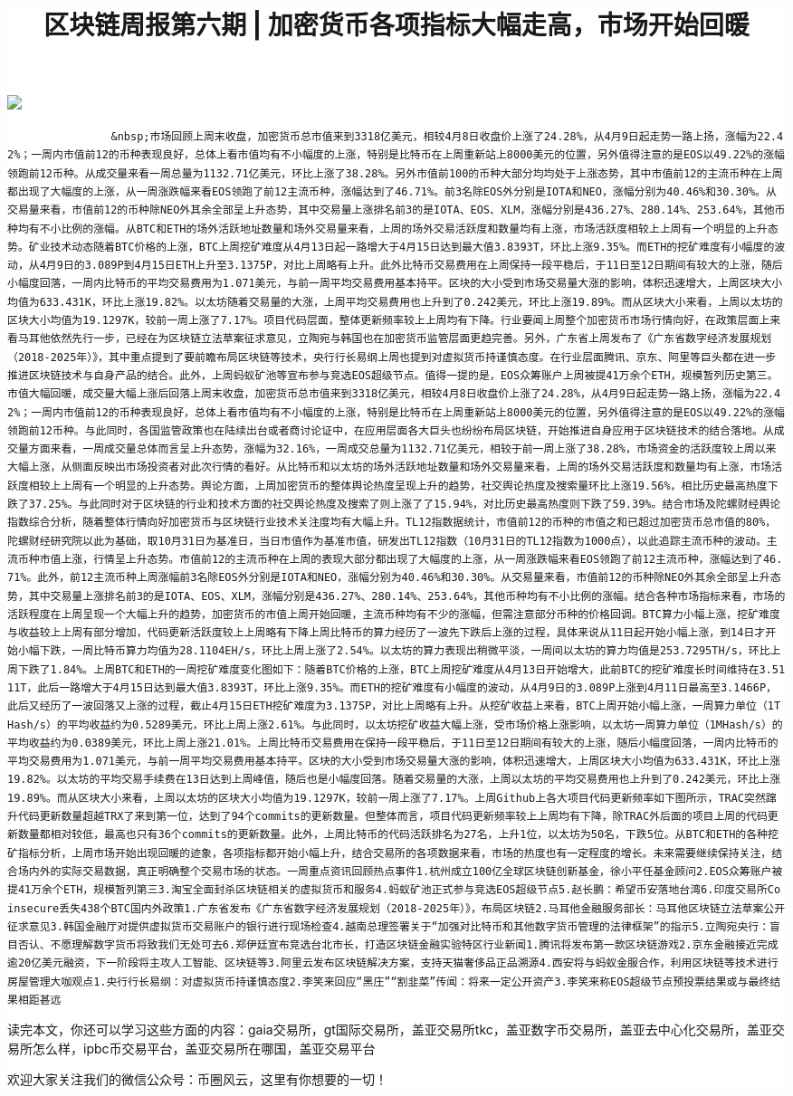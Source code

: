 ﻿---
layout: post
title: "区块链周报第六期 | 加密货币各项指标大幅走高，市场开始回暖"
description: "区块链周报第六期 | 加密货币各项指标大幅走高，市场开始回暖gaia交易所，gt国际交易所，盖亚交易所tkc，盖亚数字币交易所，盖亚去中心化交易所，盖亚交易所怎么样，ipbc币交易平台，盖亚交易所在哪国，盖亚交易平台"
tags: [盖亚交易所,区块链,tkc,买币网]
categories: [币圈风云,TKC]
---
<img src="http://utouu-web-test.oss-cn-hangzhou.aliyuncs.com/biiduuuser/1513914840372.jpg" width="80%"/>



					&nbsp;市场回顾上周末收盘，加密货币总市值来到3318亿美元，相较4月8日收盘价上涨了24.28%，从4月9日起走势一路上扬，涨幅为22.42%；一周内市值前12的币种表现良好，总体上看市值均有不小幅度的上涨，特别是比特币在上周重新站上8000美元的位置，另外值得注意的是EOS以49.22%的涨幅领跑前12币种。从成交量来看一周总量为1132.71亿美元，环比上涨了38.28%。另外市值前100的币种大部分均均处于上涨态势，其中市值前12的主流币种在上周都出现了大幅度的上涨，从一周涨跌幅来看EOS领跑了前12主流币种，涨幅达到了46.71%。前3名除EOS外分别是IOTA和NEO，涨幅分别为40.46%和30.30%。从交易量来看，市值前12的币种除NEO外其余全部呈上升态势，其中交易量上涨排名前3的是IOTA、EOS、XLM，涨幅分别是436.27%、280.14%、253.64%，其他币种均有不小比例的涨幅。从BTC和ETH的场外活跃地址数量和场外交易量来看，上周的场外交易活跃度和数量均有上涨，市场活跃度相较上上周有一个明显的上升态势。矿业技术动态随着BTC价格的上涨，BTC上周挖矿难度从4月13日起一路增大于4月15日达到最大值3.8393T，环比上涨9.35%。而ETH的挖矿难度有小幅度的波动，从4月9日的3.089P到4月15日ETH上升至3.1375P，对比上周略有上升。此外比特币交易费用在上周保持一段平稳后，于11日至12日期间有较大的上涨，随后小幅度回落，一周内比特币的平均交易费用为1.071美元，与前一周平均交易费用基本持平。区块的大小受到市场交易量大涨的影响，体积迅速增大，上周区块大小均值为633.431K，环比上涨19.82%。以太坊随着交易量的大涨，上周平均交易费用也上升到了0.242美元，环比上涨19.89%。而从区块大小来看，上周以太坊的区块大小均值为19.1297K，较前一周上涨了7.17%。项目代码层面，整体更新频率较上上周均有下降。行业要闻上周整个加密货币市场行情向好，在政策层面上来看马耳他依然先行一步，已经在为区块链立法草案征求意见，立陶宛与韩国也在加密货币监管层面更趋完善。另外，广东省上周发布了《广东省数字经济发展规划（2018-2025年）》，其中重点提到了要前瞻布局区块链等技术，央行行长易纲上周也提到对虚拟货币持谨慎态度。在行业层面腾讯、京东、阿里等巨头都在进一步推进区块链技术与自身产品的结合。此外，上周蚂蚁矿池等宣布参与竞选EOS超级节点。值得一提的是，EOS众筹账户上周被提41万余个ETH，规模暂列历史第三。市值大幅回暖，成交量大幅上涨后回落上周末收盘，加密货币总市值来到3318亿美元，相较4月8日收盘价上涨了24.28%，从4月9日起走势一路上扬，涨幅为22.42%；一周内市值前12的币种表现良好，总体上看市值均有不小幅度的上涨，特别是比特币在上周重新站上8000美元的位置，另外值得注意的是EOS以49.22%的涨幅领跑前12币种。与此同时，各国监管政策也在陆续出台或者商讨论证中，在应用层面各大巨头也纷纷布局区块链，开始推进自身应用于区块链技术的结合落地。从成交量方面来看，一周成交量总体而言呈上升态势，涨幅为32.16%，一周成交总量为1132.71亿美元，相较于前一周上涨了38.28%，市场资金的活跃度较上周以来大幅上涨，从侧面反映出市场投资者对此次行情的看好。从比特币和以太坊的场外活跃地址数量和场外交易量来看，上周的场外交易活跃度和数量均有上涨，市场活跃度相较上上周有一个明显的上升态势。舆论方面，上周加密货币的整体舆论热度呈现上升的趋势，社交舆论热度及搜索量环比上涨19.56%，相比历史最高热度下跌了37.25%。与此同时对于区块链的行业和技术方面的社交舆论热度及搜索了则上涨了了15.94%，对比历史最高热度则下跌了59.39%。结合市场及陀螺财经舆论指数综合分析，随着整体行情向好加密货币与区块链行业技术关注度均有大幅上升。TL12指数据统计，市值前12的币种的市值之和已超过加密货币总市值的80%，陀螺财经研究院以此为基础，取10月31日为基准日，当日市值作为基准市值，研发出TL12指数（10月31日的TL12指数为1000点），以此追踪主流币种的波动。主流币种市值上涨，行情呈上升态势。市值前12的主流币种在上周的表现大部分都出现了大幅度的上涨，从一周涨跌幅来看EOS领跑了前12主流币种，涨幅达到了46.71%。此外，前12主流币种上周涨幅前3名除EOS外分别是IOTA和NEO，涨幅分别为40.46%和30.30%。从交易量来看，市值前12的币种除NEO外其余全部呈上升态势，其中交易量上涨排名前3的是IOTA、EOS、XLM，涨幅分别是436.27%、280.14%、253.64%，其他币种均有不小比例的涨幅。结合各种市场指标来看，市场的活跃程度在上周呈现一个大幅上升的趋势，加密货币的市值上周开始回暖，主流币种均有不少的涨幅，但需注意部分币种的价格回调。BTC算力小幅上涨，挖矿难度与收益较上上周有部分增加，代码更新活跃度较上上周略有下降上周比特币的算力经历了一波先下跌后上涨的过程，具体来说从11日起开始小幅上涨，到14日才开始小幅下跌，一周比特币算力均值为28.1104EH/s，环比上周上涨了2.54%。以太坊的算力表现出稍微平淡，一周间以太坊的算力均值是253.7295TH/s，环比上周下跌了1.84%。上周BTC和ETH的一周挖矿难度变化图如下：随着BTC价格的上涨，BTC上周挖矿难度从4月13日开始增大，此前BTC的挖矿难度长时间维持在3.5111T，此后一路增大于4月15日达到最大值3.8393T，环比上涨9.35%。而ETH的挖矿难度有小幅度的波动，从4月9日的3.089P上涨到4月11日最高至3.1466P，此后又经历了一波回落又上涨的过程，截止4月15日ETH挖矿难度为3.1375P，对比上周略有上升。从挖矿收益上来看，BTC上周开始小幅上涨，一周算力单位（1THash/s）的平均收益约为0.5289美元，环比上周上涨2.61%。与此同时，以太坊挖矿收益大幅上涨，受市场价格上涨影响，以太坊一周算力单位（1MHash/s）的平均收益约为0.0389美元，环比上周上涨21.01%。上周比特币交易费用在保持一段平稳后，于11日至12日期间有较大的上涨，随后小幅度回落，一周内比特币的平均交易费用为1.071美元，与前一周平均交易费用基本持平。区块的大小受到市场交易量大涨的影响，体积迅速增大，上周区块大小均值为633.431K，环比上涨19.82%。以太坊的平均交易手续费在13日达到上周峰值，随后也是小幅度回落。随着交易量的大涨，上周以太坊的平均交易费用也上升到了0.242美元，环比上涨19.89%。而从区块大小来看，上周以太坊的区块大小均值为19.1297K，较前一周上涨了7.17%。上周Github上各大项目代码更新频率如下图所示，TRAC突然蹿升代码更新数量超越TRX了来到第一位，达到了94个commits的更新数量。但整体而言，项目代码更新频率较上上周均有下降，除TRAC外后面的项目上周的代码更新数量都相对较低，最高也只有36个commits的更新数量。此外，上周比特币的代码活跃排名为27名，上升1位，以太坊为50名，下跌5位。从BTC和ETH的各种挖矿指标分析，上周市场开始出现回暖的迹象，各项指标都开始小幅上升，结合交易所的各项数据来看，市场的热度也有一定程度的增长。未来需要继续保持关注，结合场内外的实际交易数据，真正明确整个交易市场的状态。一周重点资讯回顾热点事件1.杭州成立100亿全球区块链创新基金，徐小平任基金顾问2.EOS众筹账户被提41万余个ETH，规模暂列第三3.淘宝全面封杀区块链相关的虚拟货币和服务4.蚂蚁矿池正式参与竞选EOS超级节点5.赵长鹏：希望币安落地台湾6.印度交易所Coinsecure丢失438个BTC国内外政策1.广东省发布《广东省数字经济发展规划（2018-2025年）》，布局区块链2.马耳他金融服务部长：马耳他区块链立法草案公开征求意见3.韩国金融厅对提供虚拟货币交易账户的银行进行现场检查4.越南总理签署关于“加强对比特币和其他数字货币管理的法律框架”的指示5.立陶宛央行：盲目否认、不愿理解数字货币将致我们无处可去6.郑伊廷宣布竞选台北市长，打造区块链金融实验特区行业新闻1.腾讯将发布第一款区块链游戏2.京东金融接近完成逾20亿美元融资，下一阶段将主攻人工智能、区块链等3.阿里云发布区块链解决方案，支持天猫奢侈品正品溯源4.西安将与蚂蚁金服合作，利用区块链等技术进行房屋管理大咖观点1.央行行长易纲：对虚拟货币持谨慎态度2.李笑来回应“黑庄”“割韭菜”传闻：将来一定公开资产3.李笑来称EOS超级节点预投票结果或与最终结果相距甚远
				

读完本文，你还可以学习这些方面的内容：gaia交易所，gt国际交易所，盖亚交易所tkc，盖亚数字币交易所，盖亚去中心化交易所，盖亚交易所怎么样，ipbc币交易平台，盖亚交易所在哪国，盖亚交易平台


欢迎大家关注我们的微信公众号：币圈风云，这里有你想要的一切！